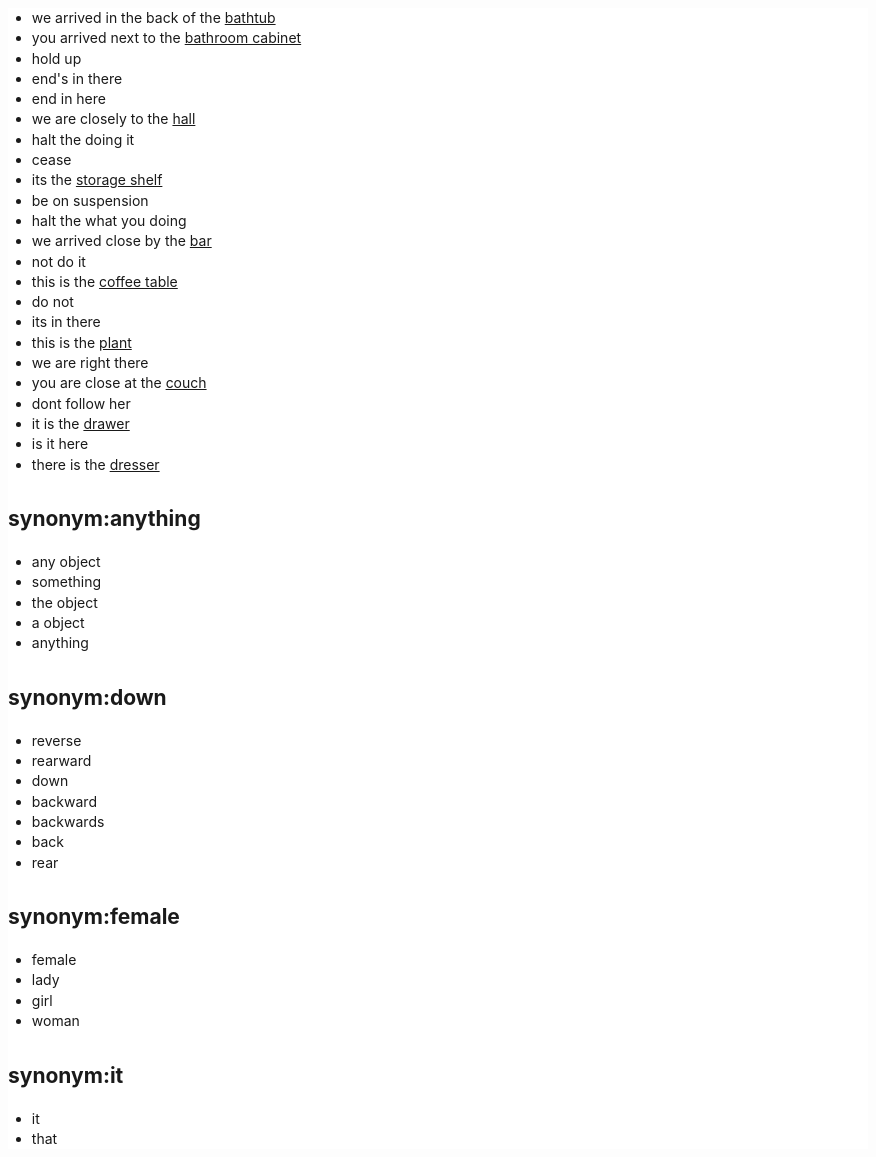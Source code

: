 - we arrived in the back of the [bathtub](location)
- you arrived next to the [bathroom cabinet](location)
- hold up
- end's in there
- end in here
- we are closely to the [hall](location)
- halt the doing it
- cease
- its the [storage shelf](location)
- be on suspension
- halt the what you doing
- we arrived close by the [bar](location)
- not do it
- this is the [coffee table](location)
- do not
- its in there
- this is the [plant](location)
- we are right there
- you are close at the [couch](location)
- dont follow her
- it is the [drawer](location)
- is it here
- there is the [dresser](location)

## synonym:anything
- any object
- something
- the object
- a object
- anything

## synonym:down
- reverse
- rearward
- down
- backward
- backwards
- back
- rear

## synonym:female
- female
- lady
- girl
- woman

## synonym:it
- it
- that
